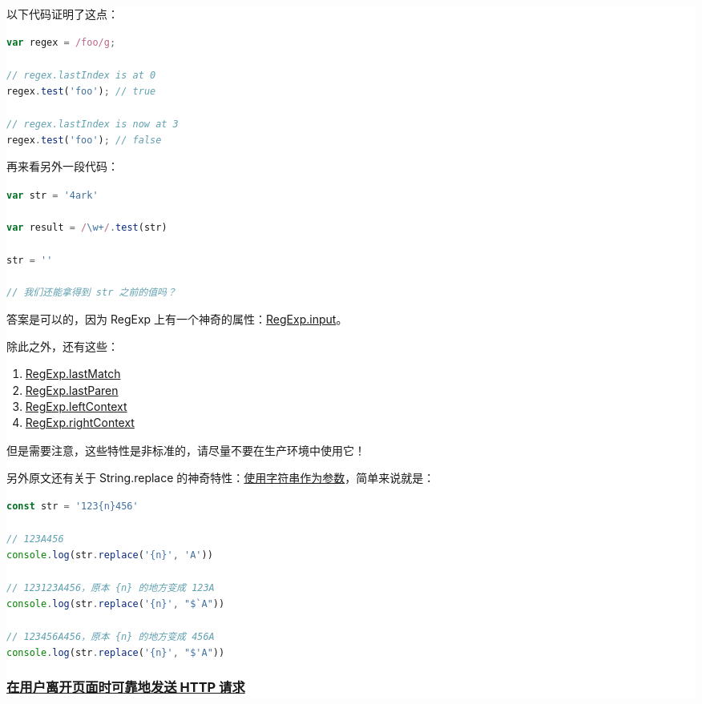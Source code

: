以下代码证明了这点：

```js
var regex = /foo/g;

// regex.lastIndex is at 0
regex.test('foo'); // true

// regex.lastIndex is now at 3
regex.test('foo'); // false
```

再来看另外一段代码：

```js
var str = '4ark'

var result = /\w+/.test(str)

str = ''

// 我们还能拿得到 str 之前的值吗？
```

答案是可以的，因为 RegExp 上有一个神奇的属性：[RegExp.input](https://developer.mozilla.org/zh-CN/docs/Web/JavaScript/Reference/Global_Objects/RegExp/input#%E8%AF%AD%E6%B3%95)。

除此之外，还有这些：

1. [RegExp.lastMatch](https://developer.mozilla.org/en-US/docs/Web/JavaScript/Reference/Global_Objects/RegExp/lastMatch)
2. [RegExp.lastParen](https://developer.mozilla.org/en-US/docs/Web/JavaScript/Reference/Global_Objects/RegExp/lastParen)
3. [RegExp.leftContext](https://developer.mozilla.org/en-US/docs/Web/JavaScript/Reference/Global_Objects/RegExp/leftContext)
4. [RegExp.rightContext](https://developer.mozilla.org/en-US/docs/Web/JavaScript/Reference/Global_Objects/RegExp/rightContext)

但是需要注意，这些特性是非标准的，请尽量不要在生产环境中使用它！

另外原文还有关于 String.replace 的神奇特性：[使用字符串作为参数](https://developer.mozilla.org/zh-CN/docs/Web/JavaScript/Reference/Global_Objects/String/replace#使用字符串作为参数)，简单来说就是：

```js
const str = '123{n}456'

// 123A456
console.log(str.replace('{n}', 'A'))

// 123123A456，原本 {n} 的地方变成 123A
console.log(str.replace('{n}', "$`A"))

// 123456A456，原本 {n} 的地方变成 456A
console.log(str.replace('{n}', "$'A"))
```

### [在用户离开页面时可靠地发送 HTTP 请求](https://css-tricks.com/send-an-http-request-on-page-exit/)
